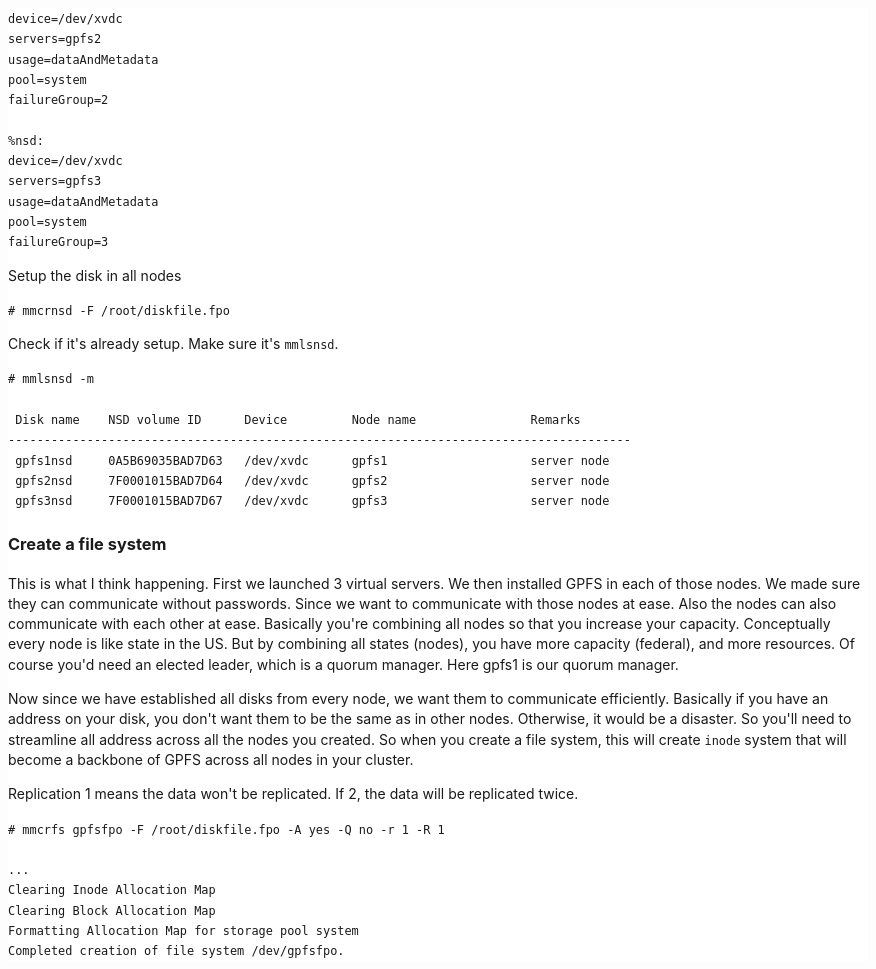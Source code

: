 ```
device=/dev/xvdc
servers=gpfs2
usage=dataAndMetadata
pool=system
failureGroup=2

%nsd:
device=/dev/xvdc
servers=gpfs3
usage=dataAndMetadata
pool=system
failureGroup=3
```

Setup the disk in all nodes
```
# mmcrnsd -F /root/diskfile.fpo
```

Check if it's already setup. Make sure it's `mmlsnsd`. 
```
# mmlsnsd -m

 Disk name    NSD volume ID      Device         Node name                Remarks       
---------------------------------------------------------------------------------------
 gpfs1nsd     0A5B69035BAD7D63   /dev/xvdc      gpfs1                    server node
 gpfs2nsd     7F0001015BAD7D64   /dev/xvdc      gpfs2                    server node
 gpfs3nsd     7F0001015BAD7D67   /dev/xvdc      gpfs3                    server node
```

### Create a file system 
This is what I think happening. First we launched 3 virtual servers. We then installed GPFS in each of those nodes. We made sure they can communicate without passwords. Since we want to communicate with those nodes at ease. Also the nodes can also communicate with each other at ease. Basically you're combining all nodes so that you increase your capacity. Conceptually every node is like state in the US. But by combining all states (nodes), you have more capacity (federal), and more resources. Of course you'd need an elected leader, which is a quorum manager. Here gpfs1 is our quorum manager. 

Now since we have established all disks from every node, we want them to communicate efficiently. Basically if you have an address on your disk, you don't want them to be the same as in other nodes. Otherwise, it would be a disaster. So you'll need to streamline all address across all the nodes you created. So when you create a file system, this will create `inode` system that will become a backbone of GPFS across all nodes in your cluster. 

Replication 1 means the data won't be replicated. If 2, the data will be replicated twice. 

```
# mmcrfs gpfsfpo -F /root/diskfile.fpo -A yes -Q no -r 1 -R 1

...
Clearing Inode Allocation Map
Clearing Block Allocation Map
Formatting Allocation Map for storage pool system
Completed creation of file system /dev/gpfsfpo.
```
